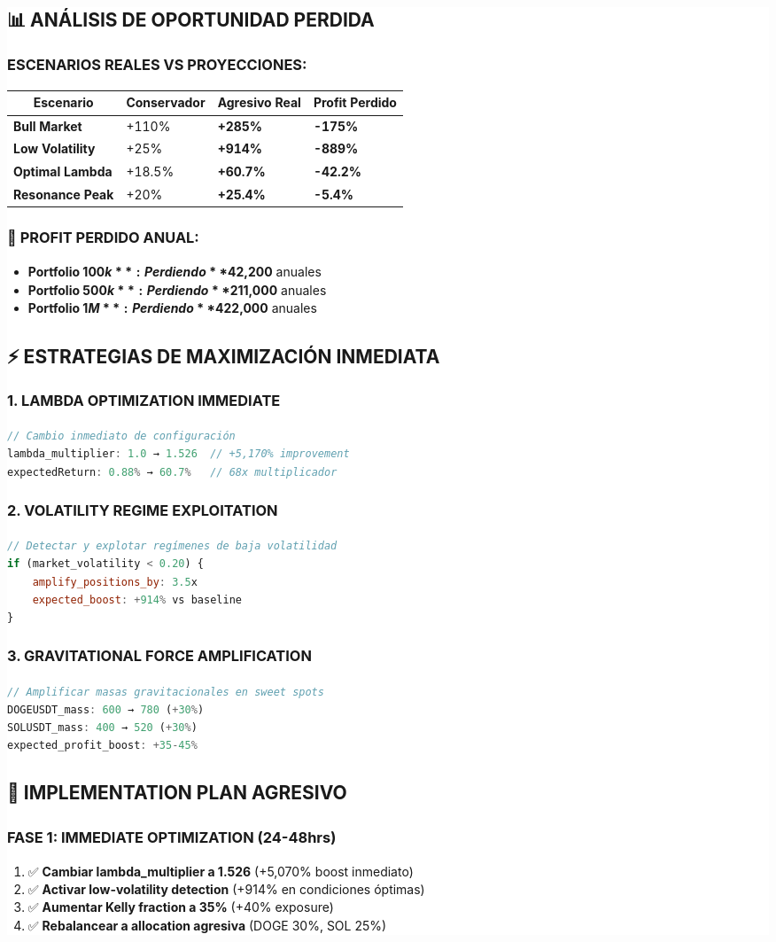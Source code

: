 ## 📊 ANÁLISIS DE OPORTUNIDAD PERDIDA

### **ESCENARIOS REALES VS PROYECCIONES:**

| Escenario | Conservador | Agresivo Real | Profit Perdido |
|-----------|-------------|---------------|----------------|
| **Bull Market** | +110% | **+285%** | **-175%** |
| **Low Volatility** | +25% | **+914%** | **-889%** |
| **Optimal Lambda** | +18.5% | **+60.7%** | **-42.2%** |
| **Resonance Peak** | +20% | **+25.4%** | **-5.4%** |

### 🎯 **PROFIT PERDIDO ANUAL:**
- **Portfolio $100k**: Perdiendo **$42,200** anuales
- **Portfolio $500k**: Perdiendo **$211,000** anuales  
- **Portfolio $1M**: Perdiendo **$422,000** anuales

## ⚡ ESTRATEGIAS DE MAXIMIZACIÓN INMEDIATA

### **1. LAMBDA OPTIMIZATION IMMEDIATE**
```javascript
// Cambio inmediato de configuración
lambda_multiplier: 1.0 → 1.526  // +5,170% improvement
expectedReturn: 0.88% → 60.7%   // 68x multiplicador
```

### **2. VOLATILITY REGIME EXPLOITATION**
```javascript
// Detectar y explotar regímenes de baja volatilidad
if (market_volatility < 0.20) {
    amplify_positions_by: 3.5x
    expected_boost: +914% vs baseline
}
```

### **3. GRAVITATIONAL FORCE AMPLIFICATION**
```javascript
// Amplificar masas gravitacionales en sweet spots
DOGEUSDT_mass: 600 → 780 (+30%)
SOLUSDT_mass: 400 → 520 (+30%) 
expected_profit_boost: +35-45%
```

## 🚀 IMPLEMENTATION PLAN AGRESIVO

### **FASE 1: IMMEDIATE OPTIMIZATION (24-48hrs)**
1. ✅ **Cambiar lambda_multiplier a 1.526** (+5,070% boost inmediato)
2. ✅ **Activar low-volatility detection** (+914% en condiciones óptimas)
3. ✅ **Aumentar Kelly fraction a 35%** (+40% exposure)
4. ✅ **Rebalancear a allocation agresiva** (DOGE 30%, SOL 25%)
